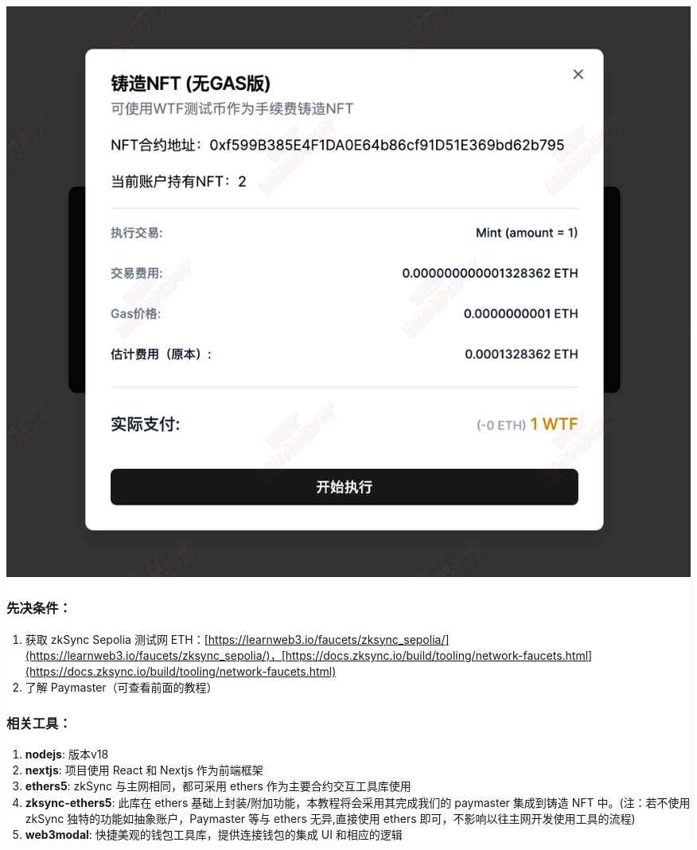 ![Untitled](img/Untitled.png)

### 先决条件：

1. 获取 zkSync Sepolia 测试网 ETH：[https://learnweb3.io/faucets/zksync_sepolia/](https://learnweb3.io/faucets/zksync_sepolia/)，[https://docs.zksync.io/build/tooling/network-faucets.html](https://docs.zksync.io/build/tooling/network-faucets.html)
2. 了解 Paymaster（可查看前面的教程）

### 相关工具：

1. **nodejs**: 版本v18
2. **nextjs**: 项目使用 React 和 Nextjs 作为前端框架
3. **ethers5**: zkSync 与主网相同，都可采用 ethers 作为主要合约交互工具库使用
4. **zksync-ethers5**: 此库在 ethers 基础上封装/附加功能，本教程将会采用其完成我们的 paymaster 集成到铸造 NFT 中。(注：若不使用 zkSync 独特的功能如抽象账户，Paymaster 等与 ethers 无异,直接使用 ethers 即可，不影响以往主网开发使用工具的流程)
5. **web3modal**: 快捷美观的钱包工具库，提供连接钱包的集成 UI 和相应的逻辑
